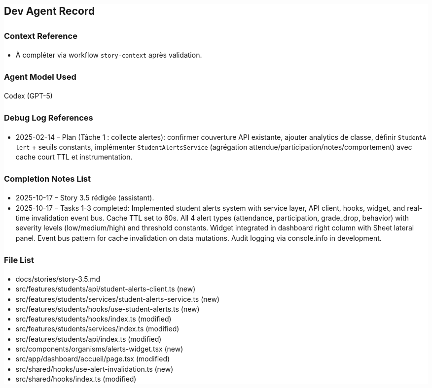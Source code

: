 

## Dev Agent Record

### Context Reference

- À compléter via workflow `story-context` après validation.

### Agent Model Used

Codex (GPT-5)

### Debug Log References

- 2025-02-14 – Plan (Tâche 1 : collecte alertes): confirmer couverture API existante, ajouter analytics de classe, définir `StudentAlert` + seuils constants, implémenter `StudentAlertsService` (agrégation attendue/participation/notes/comportement) avec cache court TTL et instrumentation.
### Completion Notes List

- 2025-10-17 – Story 3.5 rédigée (assistant).
- 2025-10-17 – Tasks 1-3 completed: Implemented student alerts system with service layer, API client, hooks, widget, and real-time invalidation event bus. Cache TTL set to 60s. All 4 alert types (attendance, participation, grade_drop, behavior) with severity levels (low/medium/high) and threshold constants. Widget integrated in dashboard right column with Sheet lateral panel. Event bus pattern for cache invalidation on data mutations. Audit logging via console.info in development.

### File List

- docs/stories/story-3.5.md
- src/features/students/api/student-alerts-client.ts (new)
- src/features/students/services/student-alerts-service.ts (new)
- src/features/students/hooks/use-student-alerts.ts (new)
- src/features/students/hooks/index.ts (modified)
- src/features/students/services/index.ts (modified)
- src/features/students/api/index.ts (modified)
- src/components/organisms/alerts-widget.tsx (new)
- src/app/dashboard/accueil/page.tsx (modified)
- src/shared/hooks/use-alert-invalidation.ts (new)
- src/shared/hooks/index.ts (modified)

